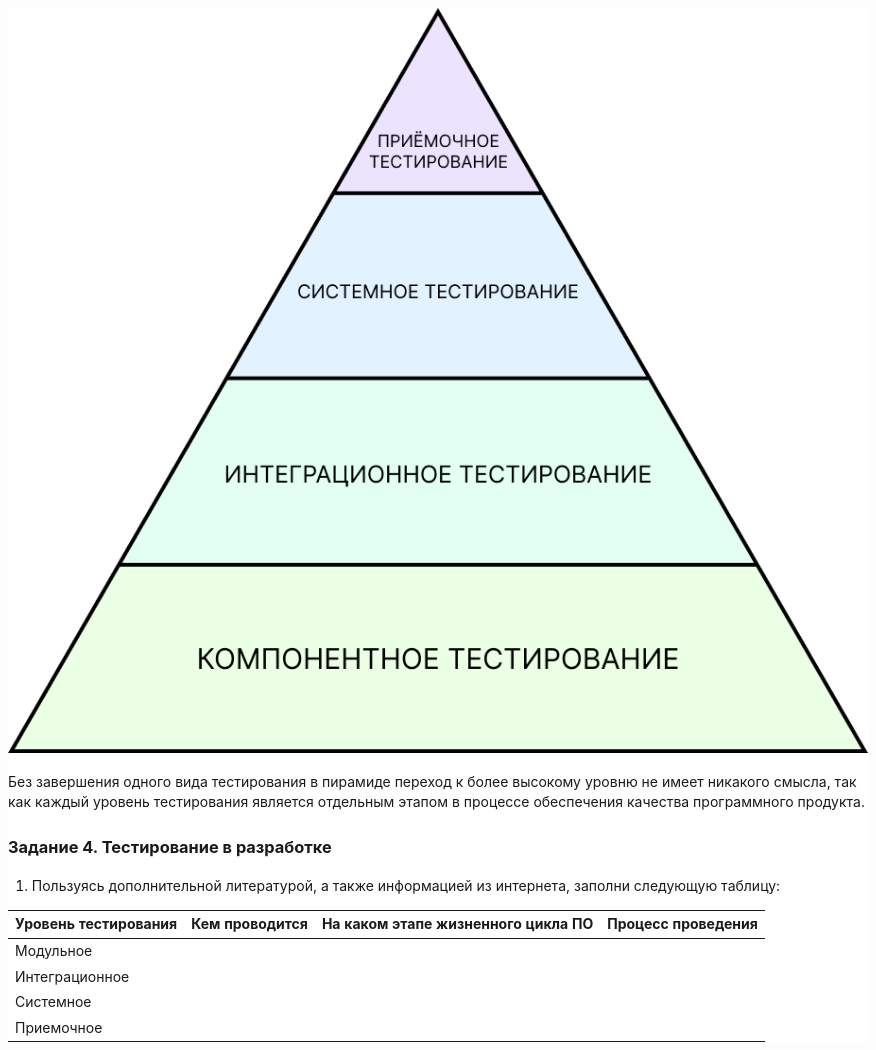 ![levels_of_testing](misc/images/levels_of_testing.png)

Без завершения одного вида тестирования в пирамиде переход к более высокому уровню не имеет никакого смысла, так как каждый уровень тестирования является отдельным этапом в процессе обеспечения качества программного продукта.

### Задание 4. Тестирование в разработке

1. Пользуясь дополнительной литературой, а также информацией из интернета, заполни следующую таблицу:

| Уровень тестирования | Кем проводится | На каком этапе жизненного цикла ПО | Процесс проведения |
| - | - | - | - |
| Модульное | | | |
| Интеграционное | | | |
| Системное | | | |
| Приемочное | | | |

